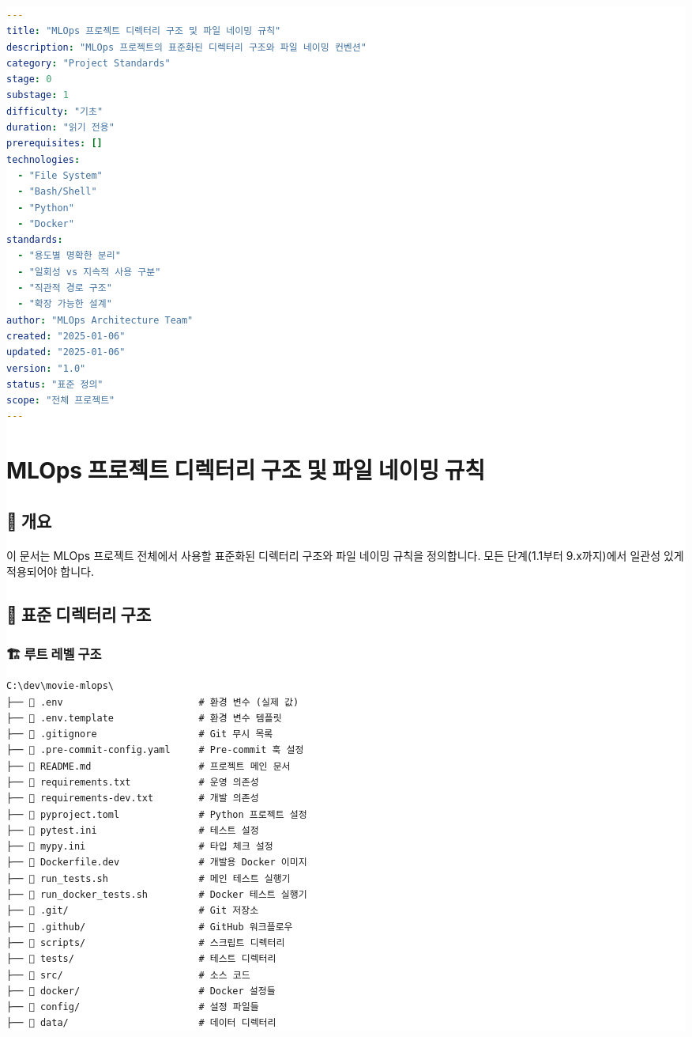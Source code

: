 ```yaml
---
title: "MLOps 프로젝트 디렉터리 구조 및 파일 네이밍 규칙"
description: "MLOps 프로젝트의 표준화된 디렉터리 구조와 파일 네이밍 컨벤션"
category: "Project Standards"
stage: 0
substage: 1
difficulty: "기초"
duration: "읽기 전용"
prerequisites: []
technologies:
  - "File System"
  - "Bash/Shell"
  - "Python"
  - "Docker"
standards:
  - "용도별 명확한 분리"
  - "일회성 vs 지속적 사용 구분"
  - "직관적 경로 구조"
  - "확장 가능한 설계"
author: "MLOps Architecture Team"
created: "2025-01-06"
updated: "2025-01-06"
version: "1.0"
status: "표준 정의"
scope: "전체 프로젝트"
---
```


# MLOps 프로젝트 디렉터리 구조 및 파일 네이밍 규칙

## 🎯 개요

이 문서는 MLOps 프로젝트 전체에서 사용할 표준화된 디렉터리 구조와 파일 네이밍 규칙을 정의합니다. 모든 단계(1.1부터 9.x까지)에서 일관성 있게 적용되어야 합니다.

## 📁 표준 디렉터리 구조

### 🏗️ 루트 레벨 구조

```
C:\dev\movie-mlops\
├── 📄 .env                        # 환경 변수 (실제 값)
├── 📄 .env.template               # 환경 변수 템플릿
├── 📄 .gitignore                  # Git 무시 목록
├── 📄 .pre-commit-config.yaml     # Pre-commit 훅 설정
├── 📄 README.md                   # 프로젝트 메인 문서
├── 📄 requirements.txt            # 운영 의존성
├── 📄 requirements-dev.txt        # 개발 의존성
├── 📄 pyproject.toml              # Python 프로젝트 설정
├── 📄 pytest.ini                  # 테스트 설정
├── 📄 mypy.ini                    # 타입 체크 설정
├── 📄 Dockerfile.dev              # 개발용 Docker 이미지
├── 🚀 run_tests.sh                # 메인 테스트 실행기
├── 🚀 run_docker_tests.sh         # Docker 테스트 실행기
├── 📁 .git/                       # Git 저장소
├── 📁 .github/                    # GitHub 워크플로우
├── 📁 scripts/                    # 스크립트 디렉터리
├── 📁 tests/                      # 테스트 디렉터리
├── 📁 src/                        # 소스 코드
├── 📁 docker/                     # Docker 설정들
├── 📁 config/                     # 설정 파일들
├── 📁 data/                       # 데이터 디렉터리
```